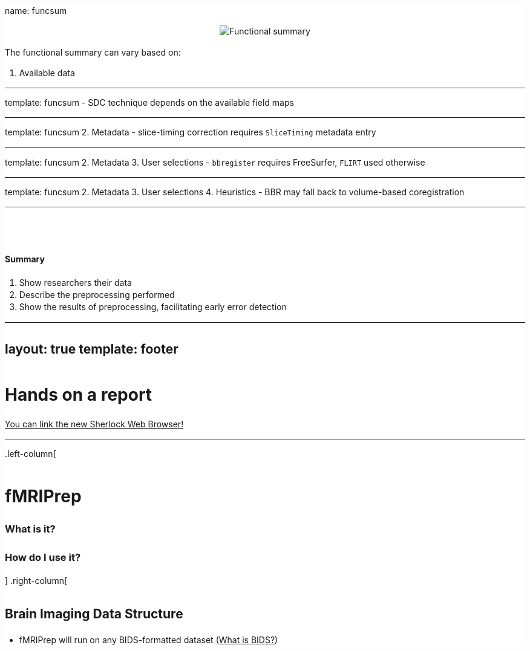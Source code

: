 name: funcsum

<p align="center">
<img alt="Functional summary" src="assets/func_summary.png">
</p>

The functional summary can vary based on:

1. Available data
---
template: funcsum
 \- SDC technique depends on the available field maps

---
template: funcsum
2. Metadata - slice-timing correction requires `SliceTiming` metadata entry

---
template: funcsum
2. Metadata
3. User selections - `bbregister` requires FreeSurfer, `FLIRT` used otherwise

---
template: funcsum
2. Metadata
3. User selections
4. Heuristics - BBR may fall back to volume-based coregistration

---

<div style="height: 3em"></div>

#### Summary

1. Show researchers their data
2. Describe the preprocessing performed
3. Show the results of preprocessing, facilitating early error detection

---
layout: true
template: footer
---

# Hands on a report

[You can link the new Sherlock Web Browser!](https://login.sherlock.stanford.edu/pun/sys/files/fs/oak/stanford/groups/russpold/data/openfmri/derivatives/ds000003/fmriprep-1.4.0/fmriprep/)

---

.left-column[
# fMRIPrep
### What is it?
### How do I use it?
]
.right-column[
## Brain Imaging Data Structure
* fMRIPrep will run on any BIDS-formatted dataset ([What is BIDS?](https://bids.neuroimaging.io))
